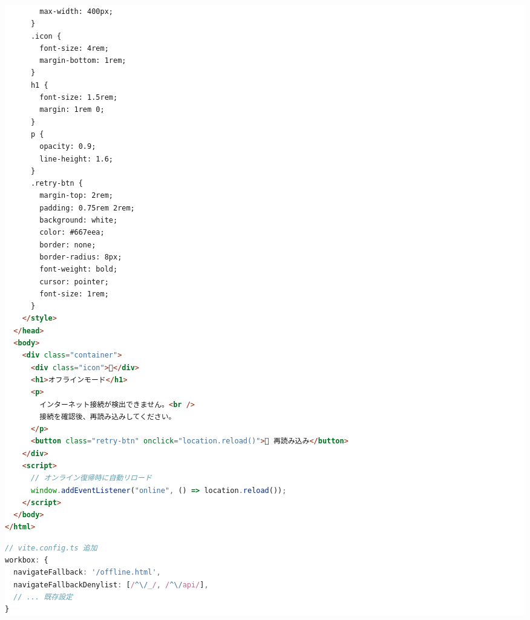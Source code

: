 ```html
        max-width: 400px;
      }
      .icon {
        font-size: 4rem;
        margin-bottom: 1rem;
      }
      h1 {
        font-size: 1.5rem;
        margin: 1rem 0;
      }
      p {
        opacity: 0.9;
        line-height: 1.6;
      }
      .retry-btn {
        margin-top: 2rem;
        padding: 0.75rem 2rem;
        background: white;
        color: #667eea;
        border: none;
        border-radius: 8px;
        font-weight: bold;
        cursor: pointer;
        font-size: 1rem;
      }
    </style>
  </head>
  <body>
    <div class="container">
      <div class="icon">📡</div>
      <h1>オフラインモード</h1>
      <p>
        インターネット接続が検出できません。<br />
        接続を確認後、再読み込みしてください。
      </p>
      <button class="retry-btn" onclick="location.reload()">🔄 再読み込み</button>
    </div>
    <script>
      // オンライン復帰時に自動リロード
      window.addEventListener("online", () => location.reload());
    </script>
  </body>
</html>
```

```typescript
// vite.config.ts 追加
workbox: {
  navigateFallback: '/offline.html',
  navigateFallbackDenylist: [/^\/_/, /^\/api/],
  // ... 既存設定
}
```
